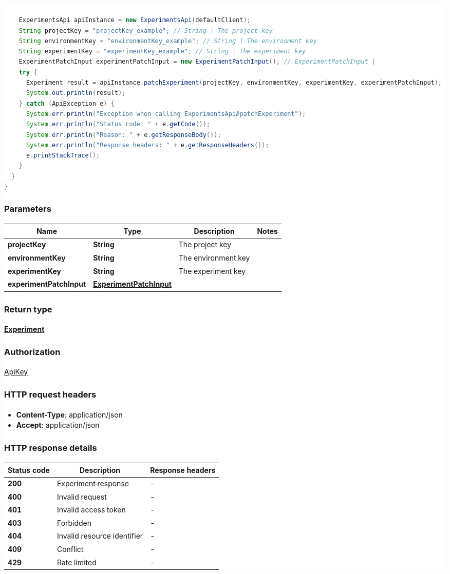 ```java

    ExperimentsApi apiInstance = new ExperimentsApi(defaultClient);
    String projectKey = "projectKey_example"; // String | The project key
    String environmentKey = "environmentKey_example"; // String | The environment key
    String experimentKey = "experimentKey_example"; // String | The experiment key
    ExperimentPatchInput experimentPatchInput = new ExperimentPatchInput(); // ExperimentPatchInput | 
    try {
      Experiment result = apiInstance.patchExperiment(projectKey, environmentKey, experimentKey, experimentPatchInput);
      System.out.println(result);
    } catch (ApiException e) {
      System.err.println("Exception when calling ExperimentsApi#patchExperiment");
      System.err.println("Status code: " + e.getCode());
      System.err.println("Reason: " + e.getResponseBody());
      System.err.println("Response headers: " + e.getResponseHeaders());
      e.printStackTrace();
    }
  }
}
```

### Parameters

| Name | Type | Description  | Notes |
|------------- | ------------- | ------------- | -------------|
| **projectKey** | **String**| The project key | |
| **environmentKey** | **String**| The environment key | |
| **experimentKey** | **String**| The experiment key | |
| **experimentPatchInput** | [**ExperimentPatchInput**](ExperimentPatchInput.md)|  | |

### Return type

[**Experiment**](Experiment.md)

### Authorization

[ApiKey](../README.md#ApiKey)

### HTTP request headers

 - **Content-Type**: application/json
 - **Accept**: application/json

### HTTP response details
| Status code | Description | Response headers |
|-------------|-------------|------------------|
| **200** | Experiment response |  -  |
| **400** | Invalid request |  -  |
| **401** | Invalid access token |  -  |
| **403** | Forbidden |  -  |
| **404** | Invalid resource identifier |  -  |
| **409** | Conflict |  -  |
| **429** | Rate limited |  -  |
